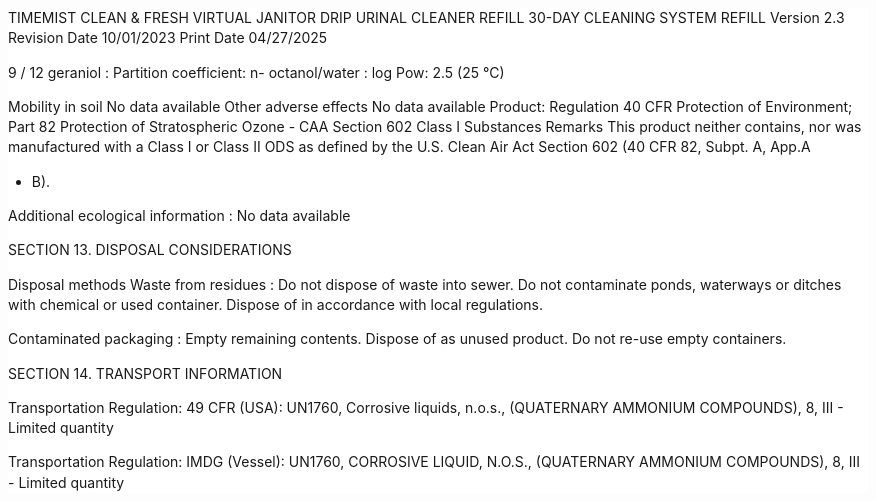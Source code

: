 TIMEMIST CLEAN & FRESH VIRTUAL JANITOR DRIP URINAL 
CLEANER REFILL 30-DAY CLEANING SYSTEM REFILL 
Version 2.3 
Revision Date 10/01/2023 
Print Date 04/27/2025  
 
 
9 / 12 
geraniol : 
Partition coefficient: n-
octanol/water 
: log Pow: 2.5 (25 °C) 
 
Mobility in soil 
No data available 
Other adverse effects 
No data available 
Product: 
Regulation 
40 CFR Protection of Environment; Part 82 Protection of 
Stratospheric Ozone - CAA Section 602 Class I 
Substances 
Remarks 
This product neither contains, nor was manufactured 
with a Class I or Class II ODS as defined by the U.S. 
Clean Air Act Section 602 (40 CFR 82, Subpt. A, App.A 
+ B). 
 
Additional ecological 
information 
:  No data available 
 
 
 
SECTION 13. DISPOSAL CONSIDERATIONS 
 
Disposal methods 
Waste from residues 
: Do not dispose of waste into sewer. 
Do not contaminate ponds, waterways or ditches with 
chemical or used container. 
Dispose of in accordance with local regulations. 
 
Contaminated packaging 
: Empty remaining contents. 
Dispose of as unused product. 
Do not re-use empty containers. 
 
 
 
SECTION 14. TRANSPORT INFORMATION 
 
Transportation Regulation: 49 CFR (USA): 
UN1760, Corrosive liquids, n.o.s., (QUATERNARY AMMONIUM COMPOUNDS), 8, III - Limited 
quantity 
 
Transportation Regulation: IMDG (Vessel): 
UN1760, CORROSIVE LIQUID, N.O.S., (QUATERNARY AMMONIUM COMPOUNDS), 8, III - Limited 
quantity 
 